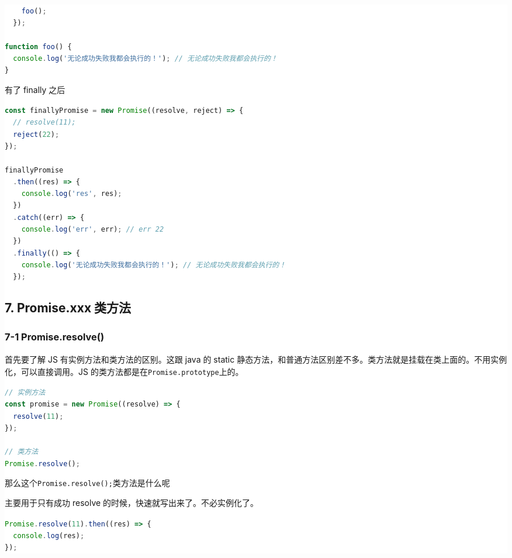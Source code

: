 ```js
    foo();
  });

function foo() {
  console.log('无论成功失败我都会执行的！'); // 无论成功失败我都会执行的！
}
```

有了 finally 之后

```js
const finallyPromise = new Promise((resolve, reject) => {
  // resolve(11);
  reject(22);
});

finallyPromise
  .then((res) => {
    console.log('res', res);
  })
  .catch((err) => {
    console.log('err', err); // err 22
  })
  .finally(() => {
    console.log('无论成功失败我都会执行的！'); // 无论成功失败我都会执行的！
  });
```

## 7. Promise.xxx 类方法

### 7-1 Promise.resolve()

首先要了解 JS 有实例方法和类方法的区别。这跟 java 的 static 静态方法，和普通方法区别差不多。类方法就是挂载在类上面的。不用实例化，可以直接调用。JS 的类方法都是在`Promise.prototype`上的。

```js
// 实例方法
const promise = new Promise((resolve) => {
  resolve(11);
});

// 类方法
Promise.resolve();
```

那么这个`Promise.resolve();`类方法是什么呢

主要用于只有成功 resolve 的时候，快速就写出来了。不必实例化了。

```js
Promise.resolve(11).then((res) => {
  console.log(res);
});
```
